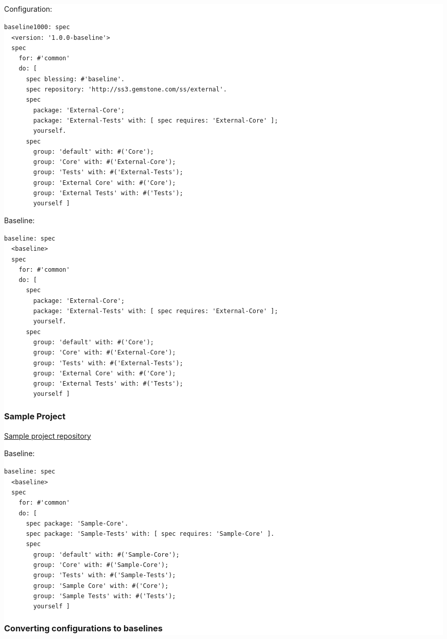 Configuration:

```Smalltalk
baseline1000: spec
  <version: '1.0.0-baseline'>
  spec
    for: #'common'
    do: [ 
      spec blessing: #'baseline'.
      spec repository: 'http://ss3.gemstone.com/ss/external'.
      spec
        package: 'External-Core';
        package: 'External-Tests' with: [ spec requires: 'External-Core' ];
        yourself.
      spec
        group: 'default' with: #('Core');
        group: 'Core' with: #('External-Core');
        group: 'Tests' with: #('External-Tests');
        group: 'External Core' with: #('Core');
        group: 'External Tests' with: #('Tests');
        yourself ]
```
Baseline:

```Smalltalk
baseline: spec
  <baseline>
  spec
    for: #'common'
    do: [ 
      spec
        package: 'External-Core';
        package: 'External-Tests' with: [ spec requires: 'External-Core' ];
        yourself.
      spec
        group: 'default' with: #('Core');
        group: 'Core' with: #('External-Core');
        group: 'Tests' with: #('External-Tests');
        group: 'External Core' with: #('Core');
        group: 'External Tests' with: #('Tests');
        yourself ]
```

### Sample Project
[Sample project repository](https://github.com/dalehenrich/sample/tree/otto)

Baseline: 

```Smalltalk
baseline: spec
  <baseline>
  spec
    for: #'common'
    do: [ 
      spec package: 'Sample-Core'.
      spec package: 'Sample-Tests' with: [ spec requires: 'Sample-Core' ].
      spec
        group: 'default' with: #('Sample-Core');
        group: 'Core' with: #('Sample-Core');
        group: 'Tests' with: #('Sample-Tests');
        group: 'Sample Core' with: #('Core');
        group: 'Sample Tests' with: #('Tests');
        yourself ]
```
### Converting configurations to baselines


[1]: MetacelloScriptingAPI.md#locking
[2]: MetacelloUserGuide.md#locking
[3]: https://code.google.com/p/metacello/wiki/FAQ#How_do_I_override_the_repository_for_a_config?
[4]: https://github.com/dalehenrich/example/tree/otto
[5]: https://github.com/dalehenrich/metacello-work/blob/master/README.md
[6]: http://seaside.st
[7]: https://github.com/dalehenrich/filetree